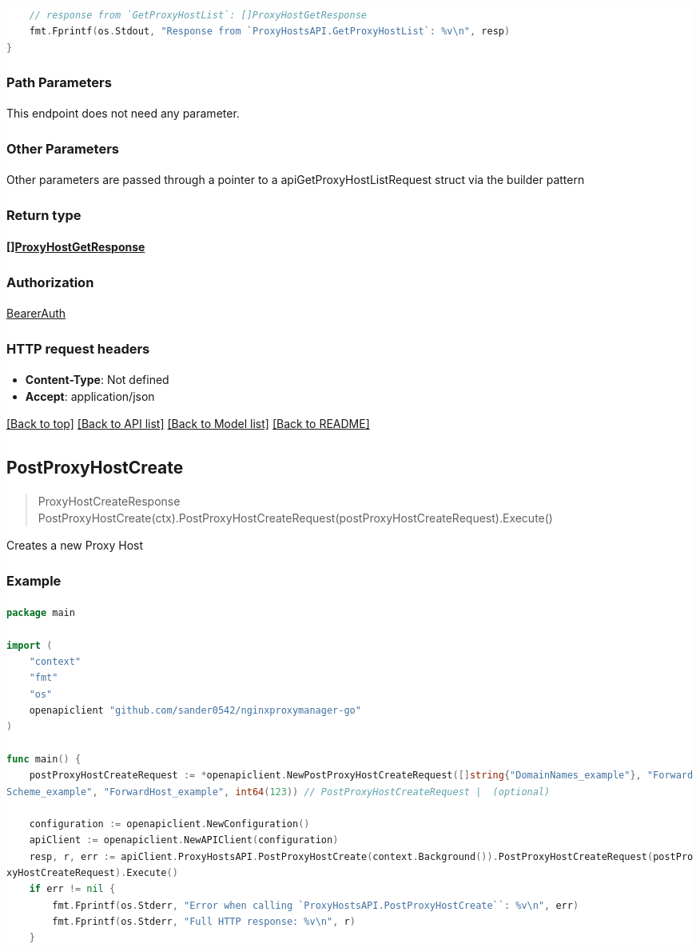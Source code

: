 ```go
	// response from `GetProxyHostList`: []ProxyHostGetResponse
	fmt.Fprintf(os.Stdout, "Response from `ProxyHostsAPI.GetProxyHostList`: %v\n", resp)
}
```

### Path Parameters

This endpoint does not need any parameter.

### Other Parameters

Other parameters are passed through a pointer to a apiGetProxyHostListRequest struct via the builder pattern


### Return type

[**[]ProxyHostGetResponse**](ProxyHostGetResponse.md)

### Authorization

[BearerAuth](../README.md#BearerAuth)

### HTTP request headers

- **Content-Type**: Not defined
- **Accept**: application/json

[[Back to top]](#) [[Back to API list]](../README.md#documentation-for-api-endpoints)
[[Back to Model list]](../README.md#documentation-for-models)
[[Back to README]](../README.md)


## PostProxyHostCreate

> ProxyHostCreateResponse PostProxyHostCreate(ctx).PostProxyHostCreateRequest(postProxyHostCreateRequest).Execute()

Creates a new Proxy Host

### Example

```go
package main

import (
	"context"
	"fmt"
	"os"
	openapiclient "github.com/sander0542/nginxproxymanager-go"
)

func main() {
	postProxyHostCreateRequest := *openapiclient.NewPostProxyHostCreateRequest([]string{"DomainNames_example"}, "ForwardScheme_example", "ForwardHost_example", int64(123)) // PostProxyHostCreateRequest |  (optional)

	configuration := openapiclient.NewConfiguration()
	apiClient := openapiclient.NewAPIClient(configuration)
	resp, r, err := apiClient.ProxyHostsAPI.PostProxyHostCreate(context.Background()).PostProxyHostCreateRequest(postProxyHostCreateRequest).Execute()
	if err != nil {
		fmt.Fprintf(os.Stderr, "Error when calling `ProxyHostsAPI.PostProxyHostCreate``: %v\n", err)
		fmt.Fprintf(os.Stderr, "Full HTTP response: %v\n", r)
	}
```